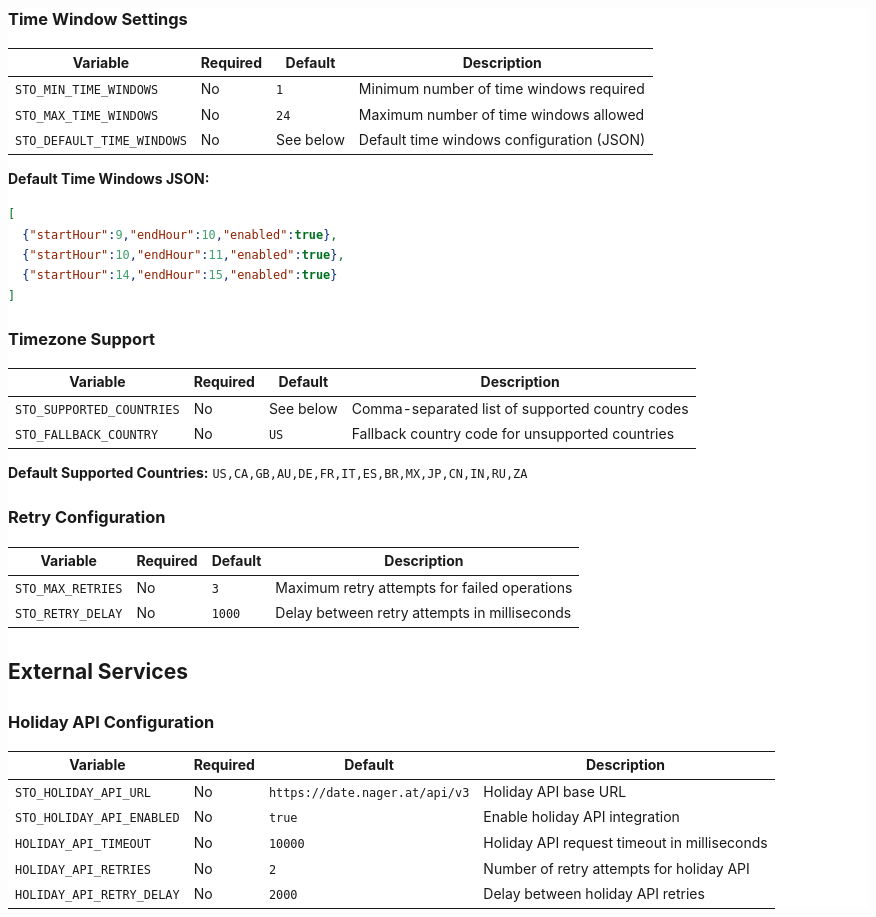 ### Time Window Settings

| Variable | Required | Default | Description |
|----------|----------|---------|-------------|
| `STO_MIN_TIME_WINDOWS` | No | `1` | Minimum number of time windows required |
| `STO_MAX_TIME_WINDOWS` | No | `24` | Maximum number of time windows allowed |
| `STO_DEFAULT_TIME_WINDOWS` | No | See below | Default time windows configuration (JSON) |

**Default Time Windows JSON:**
```json
[
  {"startHour":9,"endHour":10,"enabled":true},
  {"startHour":10,"endHour":11,"enabled":true},
  {"startHour":14,"endHour":15,"enabled":true}
]
```

### Timezone Support

| Variable | Required | Default | Description |
|----------|----------|---------|-------------|
| `STO_SUPPORTED_COUNTRIES` | No | See below | Comma-separated list of supported country codes |
| `STO_FALLBACK_COUNTRY` | No | `US` | Fallback country code for unsupported countries |

**Default Supported Countries:**
`US,CA,GB,AU,DE,FR,IT,ES,BR,MX,JP,CN,IN,RU,ZA`

### Retry Configuration

| Variable | Required | Default | Description |
|----------|----------|---------|-------------|
| `STO_MAX_RETRIES` | No | `3` | Maximum retry attempts for failed operations |
| `STO_RETRY_DELAY` | No | `1000` | Delay between retry attempts in milliseconds |

## External Services

### Holiday API Configuration

| Variable | Required | Default | Description |
|----------|----------|---------|-------------|
| `STO_HOLIDAY_API_URL` | No | `https://date.nager.at/api/v3` | Holiday API base URL |
| `STO_HOLIDAY_API_ENABLED` | No | `true` | Enable holiday API integration |
| `HOLIDAY_API_TIMEOUT` | No | `10000` | Holiday API request timeout in milliseconds |
| `HOLIDAY_API_RETRIES` | No | `2` | Number of retry attempts for holiday API |
| `HOLIDAY_API_RETRY_DELAY` | No | `2000` | Delay between holiday API retries |
